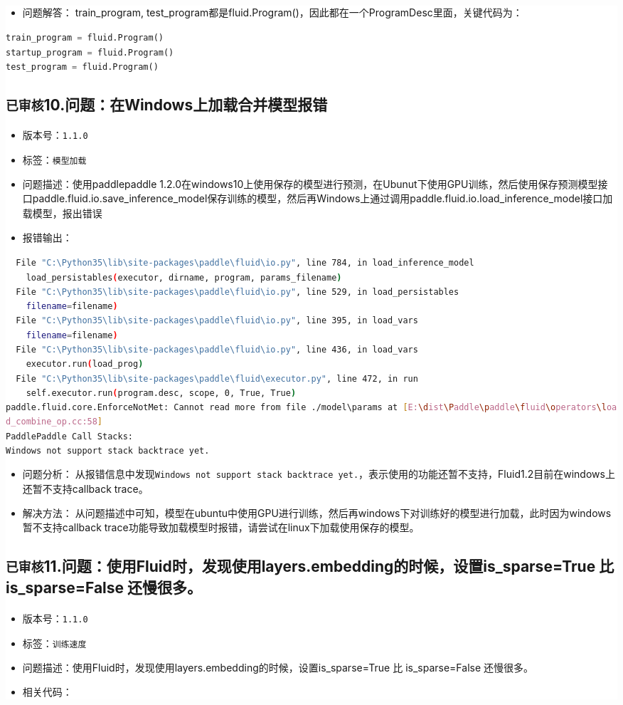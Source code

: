 + 问题解答：
train_program, test_program都是fluid.Program()，因此都在一个ProgramDesc里面，关键代码为：

```python
train_program = fluid.Program()
startup_program = fluid.Program()
test_program = fluid.Program()
```


## `已审核`10.问题：在Windows上加载合并模型报错

+ 版本号：`1.1.0`

+ 标签：`模型加载`

+ 问题描述：使用paddlepaddle 1.2.0在windows10上使用保存的模型进行预测，在Ubunut下使用GPU训练，然后使用保存预测模型接口paddle.fluid.io.save_inference_model保存训练的模型，然后再Windows上通过调用paddle.fluid.io.load_inference_model接口加载模型，报出错误

+ 报错输出：

```bash
  File "C:\Python35\lib\site-packages\paddle\fluid\io.py", line 784, in load_inference_model
    load_persistables(executor, dirname, program, params_filename)
  File "C:\Python35\lib\site-packages\paddle\fluid\io.py", line 529, in load_persistables
    filename=filename)
  File "C:\Python35\lib\site-packages\paddle\fluid\io.py", line 395, in load_vars
    filename=filename)
  File "C:\Python35\lib\site-packages\paddle\fluid\io.py", line 436, in load_vars
    executor.run(load_prog)
  File "C:\Python35\lib\site-packages\paddle\fluid\executor.py", line 472, in run
    self.executor.run(program.desc, scope, 0, True, True)
paddle.fluid.core.EnforceNotMet: Cannot read more from file ./model\params at [E:\dist\Paddle\paddle\fluid\operators\load_combine_op.cc:58]
PaddlePaddle Call Stacks: 
Windows not support stack backtrace yet.
```

+ 问题分析：
从报错信息中发现`Windows not support stack backtrace yet.`，表示使用的功能还暂不支持，Fluid1.2目前在windows上还暂不支持callback trace。

+ 解决方法：
从问题描述中可知，模型在ubuntu中使用GPU进行训练，然后再windows下对训练好的模型进行加载，此时因为windows暂不支持callback trace功能导致加载模型时报错，请尝试在linux下加载使用保存的模型。

## `已审核`11.问题：使用Fluid时，发现使用layers.embedding的时候，设置is_sparse=True 比 is_sparse=False 还慢很多。

+ 版本号：`1.1.0`

+ 标签：`训练速度`

+ 问题描述：使用Fluid时，发现使用layers.embedding的时候，设置is_sparse=True 比 is_sparse=False 还慢很多。

+ 相关代码：
